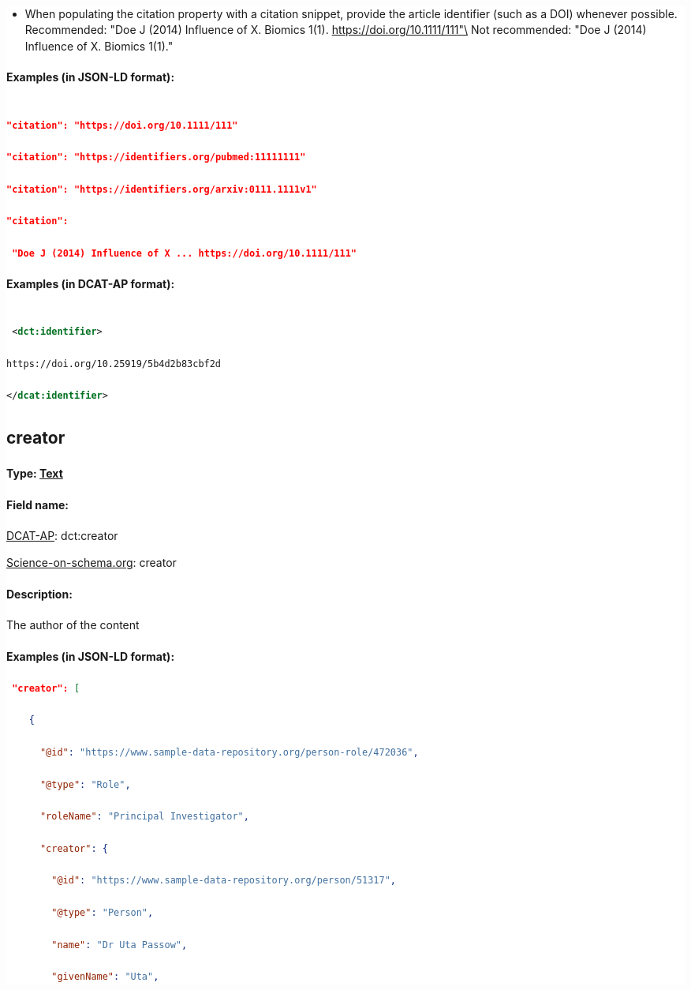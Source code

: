-   When populating the citation property with a citation snippet, provide the article identifier (such as a DOI) whenever possible.\
    Recommended: "Doe J (2014) Influence of X. Biomics 1(1). https://doi.org/10.1111/111"\
    Not recommended: "Doe J (2014) Influence of X. Biomics 1(1)."

#### Examples (in JSON-LD format):
```json

"citation": "https://doi.org/10.1111/111"

"citation": "https://identifiers.org/pubmed:11111111"

"citation": "https://identifiers.org/arxiv:0111.1111v1"

"citation":

 "Doe J (2014) Influence of X ... https://doi.org/10.1111/111"
```
#### Examples (in DCAT-AP format):
```xml

 <dct:identifier>

https://doi.org/10.25919/5b4d2b83cbf2d

</dcat:identifier>
```
 

## creator



#### Type: [Text](https://schema.org/Text)
#### Field name:

[DCAT-AP](https://www.w3.org/TR/vocab-dcat-2/#Property:resource_creator):  dct:creator

[Science-on-schema.org](https://schema.org/creator): creator

#### Description:

The author of the content

#### Examples (in JSON-LD format):
```json
 "creator": [

    {

      "@id": "https://www.sample-data-repository.org/person-role/472036",

      "@type": "Role",

      "roleName": "Principal Investigator",

      "creator": {

        "@id": "https://www.sample-data-repository.org/person/51317",

        "@type": "Person",

        "name": "Dr Uta Passow",

        "givenName": "Uta",

```